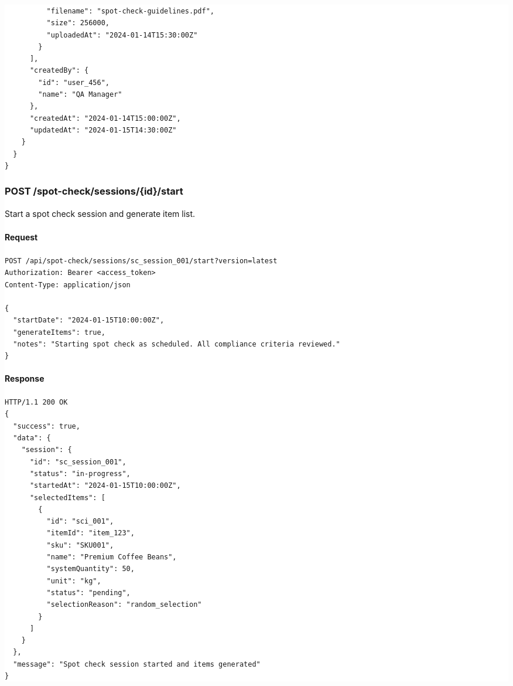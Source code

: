 ```http
          "filename": "spot-check-guidelines.pdf",
          "size": 256000,
          "uploadedAt": "2024-01-14T15:30:00Z"
        }
      ],
      "createdBy": {
        "id": "user_456",
        "name": "QA Manager"
      },
      "createdAt": "2024-01-14T15:00:00Z",
      "updatedAt": "2024-01-15T14:30:00Z"
    }
  }
}
```

### POST /spot-check/sessions/{id}/start
Start a spot check session and generate item list.

#### Request
```http
POST /api/spot-check/sessions/sc_session_001/start?version=latest
Authorization: Bearer <access_token>
Content-Type: application/json

{
  "startDate": "2024-01-15T10:00:00Z",
  "generateItems": true,
  "notes": "Starting spot check as scheduled. All compliance criteria reviewed."
}
```

#### Response
```http
HTTP/1.1 200 OK
{
  "success": true,
  "data": {
    "session": {
      "id": "sc_session_001",
      "status": "in-progress",
      "startedAt": "2024-01-15T10:00:00Z",
      "selectedItems": [
        {
          "id": "sci_001",
          "itemId": "item_123",
          "sku": "SKU001",
          "name": "Premium Coffee Beans",
          "systemQuantity": 50,
          "unit": "kg",
          "status": "pending",
          "selectionReason": "random_selection"
        }
      ]
    }
  },
  "message": "Spot check session started and items generated"
}
```
